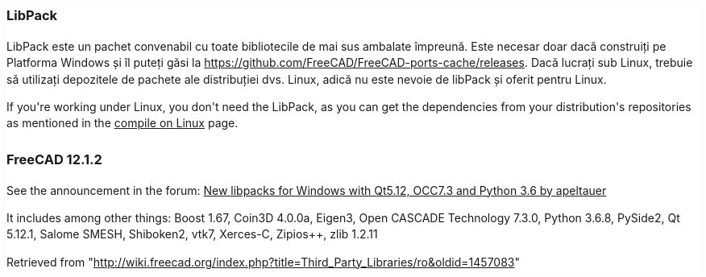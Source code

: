 ### LibPack

LibPack este un pachet convenabil cu toate bibliotecile de mai sus ambalate împreună. Este necesar doar dacă construiți pe Platforma Windows și îl puteți găsi la <https://github.com/FreeCAD/FreeCAD-ports-cache/releases>. Dacă lucrați sub Linux, trebuie să utilizați depozitele de pachete ale distribuției dvs. Linux, adică nu este nevoie de libPack și oferit pentru Linux.

If you're working under Linux, you don't need the LibPack, as you can get the dependencies from your distribution's repositories as mentioned in the [compile on Linux](/Compile_on_Linux "Compile on Linux") page.

### FreeCAD 12.1.2

See the announcement in the forum: [New libpacks for Windows with Qt5.12, OCC7.3 and Python 3.6 by apeltauer](https://forum.freecadweb.org/viewtopic.php?f=4&t=35789)

It includes among other things: Boost 1.67, Coin3D 4.0.0a, Eigen3, Open CASCADE Technology 7.3.0, Python 3.6.8, PySide2, Qt 5.12.1, Salome SMESH, Shiboken2, vtk7, Xerces-C, Zipios++, zlib 1.2.11

Retrieved from "<http://wiki.freecad.org/index.php?title=Third_Party_Libraries/ro&oldid=1457083>"